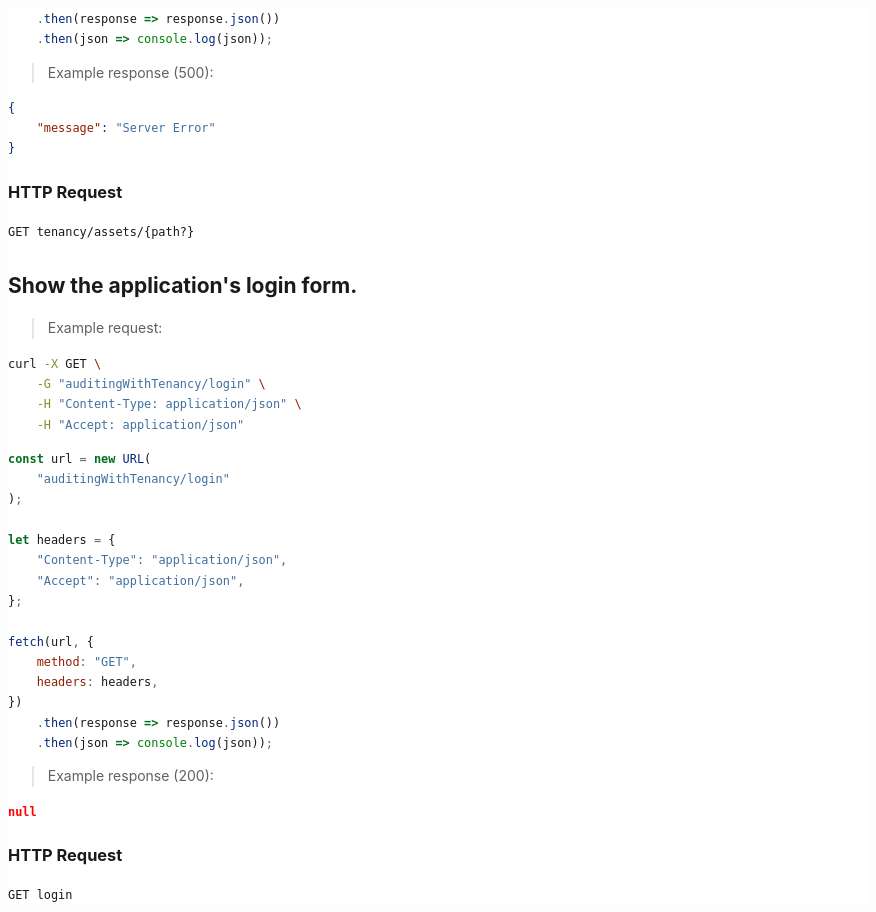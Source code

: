 ```javascript
    .then(response => response.json())
    .then(json => console.log(json));
```


> Example response (500):

```json
{
    "message": "Server Error"
}
```

### HTTP Request
`GET tenancy/assets/{path?}`





## Show the application&#039;s login form.

> Example request:

```bash
curl -X GET \
    -G "auditingWithTenancy/login" \
    -H "Content-Type: application/json" \
    -H "Accept: application/json"
```

```javascript
const url = new URL(
    "auditingWithTenancy/login"
);

let headers = {
    "Content-Type": "application/json",
    "Accept": "application/json",
};

fetch(url, {
    method: "GET",
    headers: headers,
})
    .then(response => response.json())
    .then(json => console.log(json));
```


> Example response (200):

```json
null
```

### HTTP Request
`GET login`
